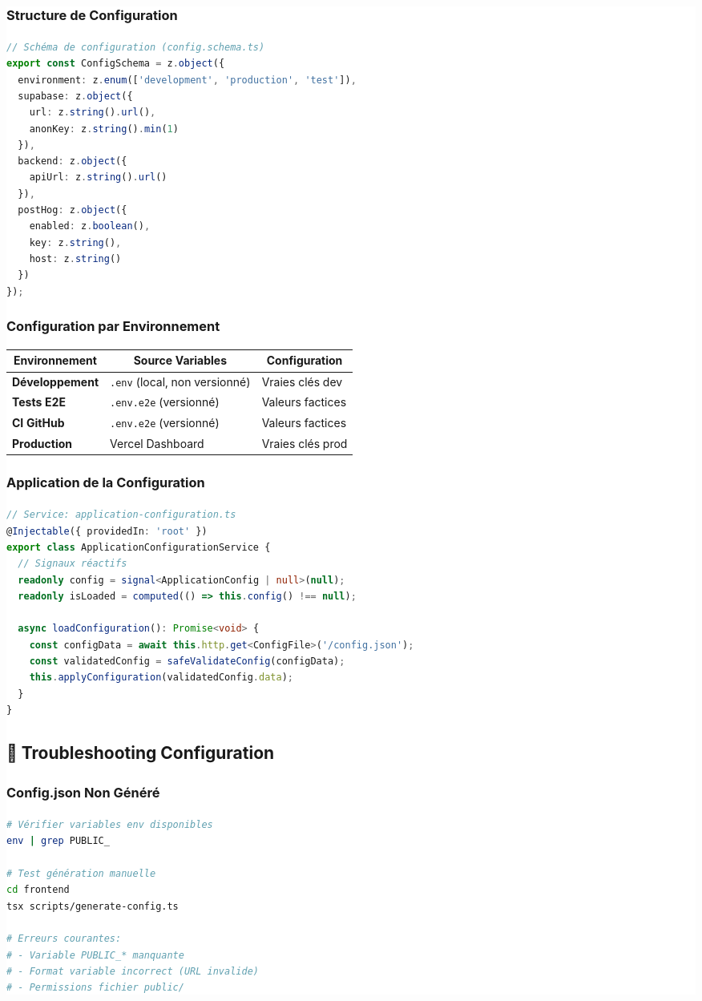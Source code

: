 ### Structure de Configuration
```typescript
// Schéma de configuration (config.schema.ts)
export const ConfigSchema = z.object({
  environment: z.enum(['development', 'production', 'test']),
  supabase: z.object({
    url: z.string().url(),
    anonKey: z.string().min(1)
  }),
  backend: z.object({
    apiUrl: z.string().url()
  }),
  postHog: z.object({
    enabled: z.boolean(),
    key: z.string(),
    host: z.string()
  })
});
```

### Configuration par Environnement
| Environnement | Source Variables | Configuration |
|---------------|------------------|---------------|
| **Développement** | `.env` (local, non versionné) | Vraies clés dev |
| **Tests E2E** | `.env.e2e` (versionné) | Valeurs factices |
| **CI GitHub** | `.env.e2e` (versionné) | Valeurs factices |
| **Production** | Vercel Dashboard | Vraies clés prod |

### Application de la Configuration
```typescript
// Service: application-configuration.ts
@Injectable({ providedIn: 'root' })
export class ApplicationConfigurationService {
  // Signaux réactifs
  readonly config = signal<ApplicationConfig | null>(null);
  readonly isLoaded = computed(() => this.config() !== null);

  async loadConfiguration(): Promise<void> {
    const configData = await this.http.get<ConfigFile>('/config.json');
    const validatedConfig = safeValidateConfig(configData);
    this.applyConfiguration(validatedConfig.data);
  }
}
```

## 🔧 Troubleshooting Configuration

### Config.json Non Généré
```bash
# Vérifier variables env disponibles
env | grep PUBLIC_

# Test génération manuelle
cd frontend
tsx scripts/generate-config.ts

# Erreurs courantes:
# - Variable PUBLIC_* manquante
# - Format variable incorrect (URL invalide)
# - Permissions fichier public/
```